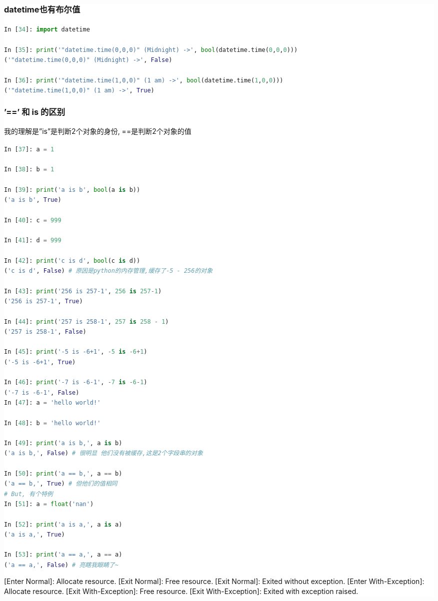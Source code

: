 ### datetime也有布尔值

```python
In [34]: import datetime

In [35]: print('"datetime.time(0,0,0)" (Midnight) ->', bool(datetime.time(0,0,0)))
('"datetime.time(0,0,0)" (Midnight) ->', False)

In [36]: print('"datetime.time(1,0,0)" (1 am) ->', bool(datetime.time(1,0,0)))
('"datetime.time(1,0,0)" (1 am) ->', True)
```

### ’==’ 和 is 的区别

我的理解是”is”是判断2个对象的身份, ==是判断2个对象的值

```python
In [37]: a = 1

In [38]: b = 1

In [39]: print('a is b', bool(a is b))
('a is b', True)

In [40]: c = 999

In [41]: d = 999

In [42]: print('c is d', bool(c is d))
('c is d', False) # 原因是python的内存管理,缓存了-5 - 256的对象

In [43]: print('256 is 257-1', 256 is 257-1)
('256 is 257-1', True)

In [44]: print('257 is 258-1', 257 is 258 - 1)
('257 is 258-1', False)

In [45]: print('-5 is -6+1', -5 is -6+1)
('-5 is -6+1', True)

In [46]: print('-7 is -6-1', -7 is -6-1)
('-7 is -6-1', False)
In [47]: a = 'hello world!'

In [48]: b = 'hello world!'

In [49]: print('a is b,', a is b)
('a is b,', False) # 很明显 他们没有被缓存,这是2个字段串的对象

In [50]: print('a == b,', a == b)
('a == b,', True) # 但他们的值相同
# But, 有个特例
In [51]: a = float('nan')

In [52]: print('a is a,', a is a)
('a is a,', True)

In [53]: print('a == a,', a == a)
('a == a,', False) # 亮瞎我眼睛了~
```


[Enter Normal]: Allocate resource.
[Exit Normal]: Free resource.
[Exit Normal]: Exited without exception.
[Enter With-Exception]: Allocate resource.
[Exit With-Exception]: Free resource.
[Exit With-Exception]: Exited with exception raised.